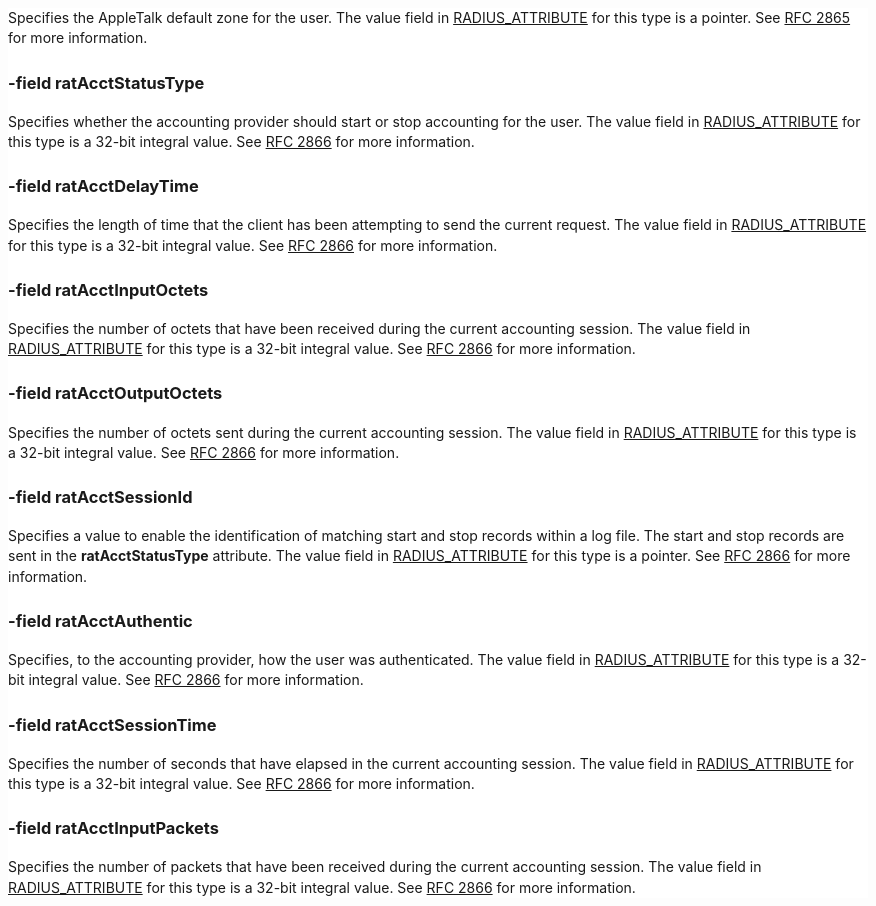 Specifies the AppleTalk default zone for the user. The value field in [RADIUS_ATTRIBUTE](/windows/win32/api/authif/ns-authif-radius_attribute) for this type is a pointer. See [RFC 2865](https://www.ietf.org/rfc/rfc2865.txt) for more information.

### -field ratAcctStatusType

Specifies whether the accounting provider should start or stop accounting for the user. The value field in [RADIUS_ATTRIBUTE](/windows/win32/api/authif/ns-authif-radius_attribute) for this type is a 32-bit integral value. See [RFC 2866](https://www.ietf.org/rfc/rfc2866.txt) for more information.

### -field ratAcctDelayTime

Specifies the length of time that the client has been attempting to send the current request. The value field in [RADIUS_ATTRIBUTE](/windows/win32/api/authif/ns-authif-radius_attribute) for this type is a 32-bit integral value. See [RFC 2866](https://www.ietf.org/rfc/rfc2866.txt) for more information.

### -field ratAcctInputOctets

Specifies the number of octets that have been received during the current accounting session. The value field in [RADIUS_ATTRIBUTE](/windows/win32/api/authif/ns-authif-radius_attribute) for this type is a 32-bit integral value. See [RFC 2866](https://www.ietf.org/rfc/rfc2866.txt) for more information.

### -field ratAcctOutputOctets

Specifies the number of octets sent during the current accounting session. The value field in [RADIUS_ATTRIBUTE](/windows/win32/api/authif/ns-authif-radius_attribute) for this type is a 32-bit integral value. See [RFC 2866](https://www.ietf.org/rfc/rfc2866.txt) for more information.

### -field ratAcctSessionId

Specifies a value to enable the identification of matching start and stop records within a log file. The start and stop records are sent in the **ratAcctStatusType** attribute. The value field in [RADIUS_ATTRIBUTE](/windows/win32/api/authif/ns-authif-radius_attribute) for this type is a pointer. See [RFC 2866](https://www.ietf.org/rfc/rfc2866.txt) for more information.

### -field ratAcctAuthentic

Specifies, to the accounting provider, how the user was authenticated. The value field in [RADIUS_ATTRIBUTE](/windows/win32/api/authif/ns-authif-radius_attribute) for this type is a 32-bit integral value. See [RFC 2866](https://www.ietf.org/rfc/rfc2866.txt) for more information.

### -field ratAcctSessionTime

Specifies the number of seconds that have elapsed in the current accounting session. The value field in [RADIUS_ATTRIBUTE](/windows/win32/api/authif/ns-authif-radius_attribute) for this type is a 32-bit integral value. See [RFC 2866](https://www.ietf.org/rfc/rfc2866.txt) for more information.

### -field ratAcctInputPackets

Specifies the number of packets that have been received during the current accounting session. The value field in [RADIUS_ATTRIBUTE](/windows/win32/api/authif/ns-authif-radius_attribute) for this type is a 32-bit integral value. See [RFC 2866](https://www.ietf.org/rfc/rfc2866.txt) for more information.
